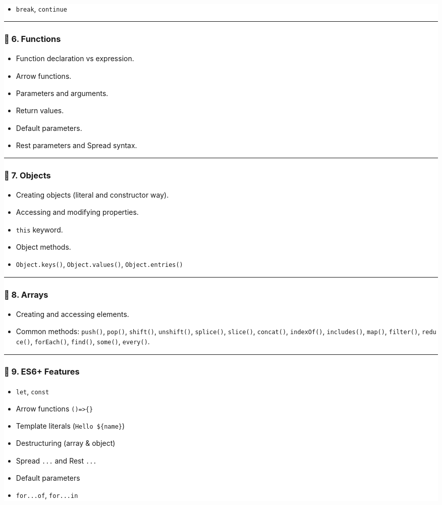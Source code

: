 - `break`, `continue`
    

---

### 🔹 6. **Functions**

- Function declaration vs expression.
    
- Arrow functions.
    
- Parameters and arguments.
    
- Return values.
    
- Default parameters.
    
- Rest parameters and Spread syntax.
    

---

### 🔹 7. **Objects**

- Creating objects (literal and constructor way).
    
- Accessing and modifying properties.
    
- `this` keyword.
    
- Object methods.
    
- `Object.keys()`, `Object.values()`, `Object.entries()`
    

---

### 🔹 8. **Arrays**

- Creating and accessing elements.
    
- Common methods: `push()`, `pop()`, `shift()`, `unshift()`, `splice()`, `slice()`, `concat()`, `indexOf()`, `includes()`, `map()`, `filter()`, `reduce()`, `forEach()`, `find()`, `some()`, `every()`.
    

---

### 🔹 9. **ES6+ Features**

- `let`, `const`
    
- Arrow functions `()=>{}`
    
- Template literals (`Hello ${name}`)
    
- Destructuring (array & object)
    
- Spread `...` and Rest `...`
    
- Default parameters
    
- `for...of`, `for...in`
    